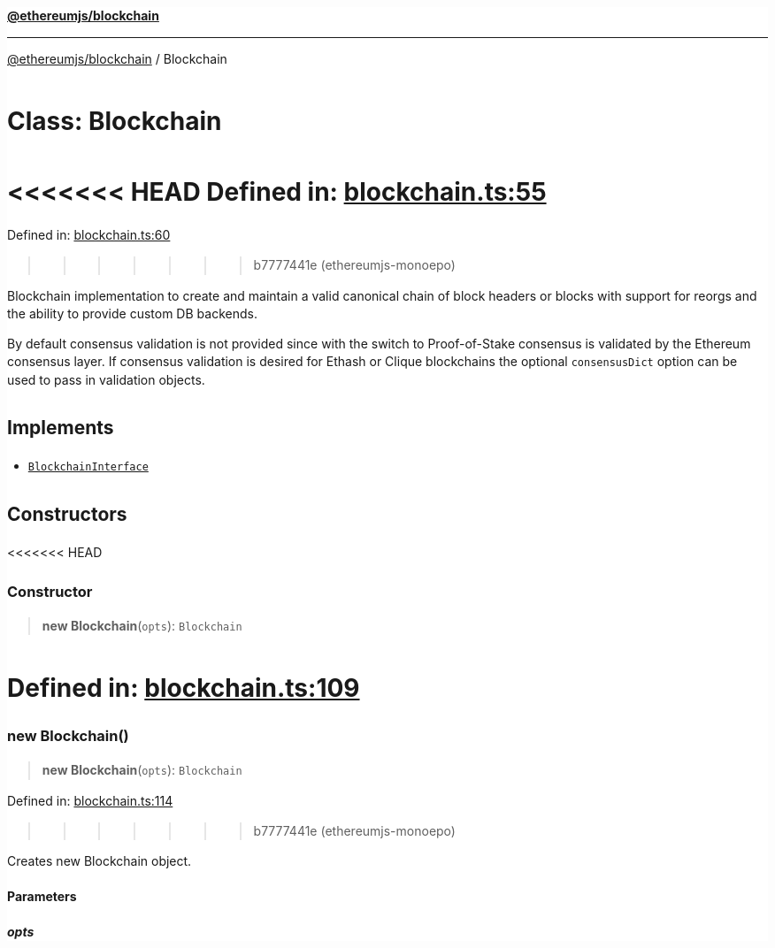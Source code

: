 [**@ethereumjs/blockchain**](../README.md)

***

[@ethereumjs/blockchain](../README.md) / Blockchain

# Class: Blockchain

<<<<<<< HEAD
Defined in: [blockchain.ts:55](https://github.com/ethereumjs/ethereumjs-monorepo/blob/master/packages/blockchain/src/blockchain.ts#L55)
=======
Defined in: [blockchain.ts:60](https://github.com/Dargon789/ethereumjs-monorepo/blob/master/packages/blockchain/src/blockchain.ts#L60)
>>>>>>> b7777441e (ethereumjs-monoepo)

Blockchain implementation to create and maintain a valid canonical chain
of block headers or blocks with support for reorgs and the ability to provide
custom DB backends.

By default consensus validation is not provided since with the switch to
Proof-of-Stake consensus is validated by the Ethereum consensus layer.
If consensus validation is desired for Ethash or Clique blockchains the
optional `consensusDict` option can be used to pass in validation objects.

## Implements

- [`BlockchainInterface`](../interfaces/BlockchainInterface.md)

## Constructors

<<<<<<< HEAD
### Constructor

> **new Blockchain**(`opts`): `Blockchain`

Defined in: [blockchain.ts:109](https://github.com/ethereumjs/ethereumjs-monorepo/blob/master/packages/blockchain/src/blockchain.ts#L109)
=======
### new Blockchain()

> **new Blockchain**(`opts`): `Blockchain`

Defined in: [blockchain.ts:114](https://github.com/Dargon789/ethereumjs-monorepo/blob/master/packages/blockchain/src/blockchain.ts#L114)
>>>>>>> b7777441e (ethereumjs-monoepo)

Creates new Blockchain object.

#### Parameters

##### opts
